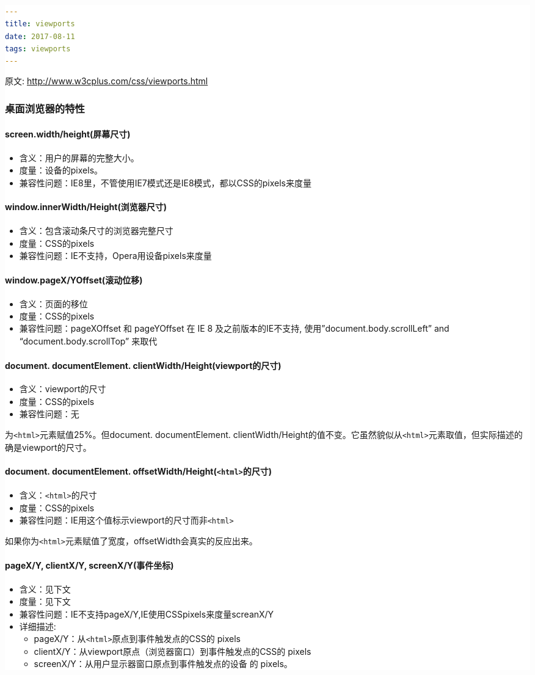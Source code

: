 ```yaml
---
title: viewports
date: 2017-08-11
tags: viewports
---
```


原文: http://www.w3cplus.com/css/viewports.html

### 桌面浏览器的特性

#### screen.width/height(屏幕尺寸)

- 含义：用户的屏幕的完整大小。
- 度量：设备的pixels。
- 兼容性问题：IE8里，不管使用IE7模式还是IE8模式，都以CSS的pixels来度量

#### window.innerWidth/Height(浏览器尺寸)

- 含义：包含滚动条尺寸的浏览器完整尺寸
- 度量：CSS的pixels
- 兼容性问题：IE不支持，Opera用设备pixels来度量

#### window.pageX/YOffset(滚动位移)

- 含义：页面的移位
- 度量：CSS的pixels
- 兼容性问题：pageXOffset 和 pageYOffset 在 IE 8 及之前版本的IE不支持, 使用”document.body.scrollLeft” and “document.body.scrollTop” 来取代

#### document. documentElement. clientWidth/Height(viewport的尺寸)

- 含义：viewport的尺寸
- 度量：CSS的pixels
- 兼容性问题：无

为`<html>`元素赋值25%。但document. documentElement. clientWidth/Height的值不变。它虽然貌似从`<html>`元素取值，但实际描述的确是viewport的尺寸。

#### document. documentElement. offsetWidth/Height(`<html>`的尺寸)

- 含义：`<html>`的尺寸
- 度量：CSS的pixels
- 兼容性问题：IE用这个值标示viewport的尺寸而非`<html>`

如果你为`<html>`元素赋值了宽度，offsetWidth会真实的反应出来。



#### pageX/Y, clientX/Y, screenX/Y(事件坐标)

- 含义：见下文
- 度量：见下文
- 兼容性问题：IE不支持pageX/Y,IE使用CSSpixels来度量screanX/Y
- 详细描述:
  - pageX/Y：从`<html>`原点到事件触发点的CSS的 pixels
  - clientX/Y：从viewport原点（浏览器窗口）到事件触发点的CSS的 pixels
  - screenX/Y：从用户显示器窗口原点到事件触发点的设备 的 pixels。
